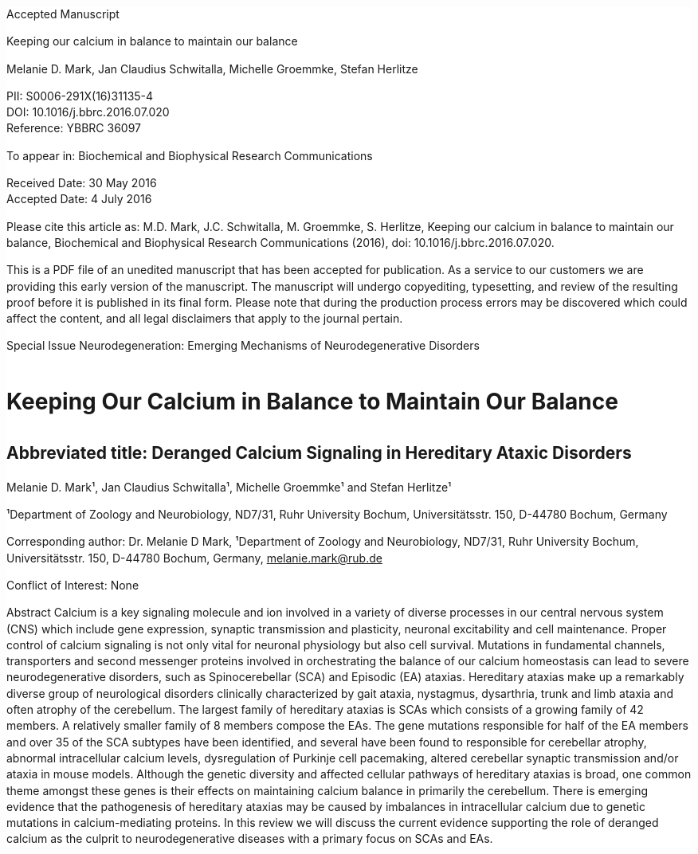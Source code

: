 
Accepted Manuscript

Keeping our calcium in balance to maintain our balance

Melanie D. Mark, Jan Claudius Schwitalla, Michelle Groemmke, Stefan Herlitze

PII: S0006-291X(16)31135-4  
DOI: 10.1016/j.bbrc.2016.07.020  
Reference: YBBRC 36097  

To appear in: Biochemical and Biophysical Research Communications  

Received Date: 30 May 2016  
Accepted Date: 4 July 2016  

Please cite this article as: M.D. Mark, J.C. Schwitalla, M. Groemmke, S. Herlitze, Keeping our calcium in balance to maintain our balance, Biochemical and Biophysical Research Communications (2016), doi: 10.1016/j.bbrc.2016.07.020.

This is a PDF file of an unedited manuscript that has been accepted for publication. As a service to our customers we are providing this early version of the manuscript. The manuscript will undergo copyediting, typesetting, and review of the resulting proof before it is published in its final form. Please note that during the production process errors may be discovered which could affect the content, and all legal disclaimers that apply to the journal pertain.

Special Issue Neurodegeneration: Emerging Mechanisms of Neurodegenerative Disorders

# Keeping Our Calcium in Balance to Maintain Our Balance

## Abbreviated title: Deranged Calcium Signaling in Hereditary Ataxic Disorders

Melanie D. Mark¹, Jan Claudius Schwitalla¹, Michelle Groemmke¹ and Stefan Herlitze¹

¹Department of Zoology and Neurobiology, ND7/31, Ruhr University Bochum, Universitätsstr. 150, D-44780 Bochum, Germany

Corresponding author: Dr. Melanie D Mark, ¹Department of Zoology and Neurobiology, ND7/31, Ruhr University Bochum, Universitätsstr. 150, D-44780 Bochum, Germany, melanie.mark@rub.de

Conflict of Interest: None

Abstract
Calcium is a key signaling molecule and ion involved in a variety of diverse processes in our central nervous system (CNS) which include gene expression, synaptic transmission and plasticity, neuronal excitability and cell maintenance. Proper control of calcium signaling is not only vital for neuronal physiology but also cell survival. Mutations in fundamental channels, transporters and second messenger proteins involved in orchestrating the balance of our calcium homeostasis can lead to severe neurodegenerative disorders, such as Spinocerebellar (SCA) and Episodic (EA) ataxias. Hereditary ataxias make up a remarkably diverse group of neurological disorders clinically characterized by gait ataxia, nystagmus, dysarthria, trunk and limb ataxia and often atrophy of the cerebellum. The largest family of hereditary ataxias is SCAs which consists of a growing family of 42 members. A relatively smaller family of 8 members compose the EAs. The gene mutations responsible for half of the EA members and over 35 of the SCA subtypes have been identified, and several have been found to responsible for cerebellar atrophy, abnormal intracellular calcium levels, dysregulation of Purkinje cell pacemaking, altered cerebellar synaptic transmission and/or ataxia in mouse models. Although the genetic diversity and affected cellular pathways of hereditary ataxias is broad, one common theme amongst these genes is their effects on maintaining calcium balance in primarily the cerebellum. There is emerging evidence that the pathogenesis of hereditary ataxias may be caused by imbalances in intracellular calcium due to genetic mutations in calcium-mediating proteins. In this review we will discuss the current evidence supporting the role of deranged calcium as the culprit to neurodegenerative diseases with a primary focus on SCAs and EAs.
